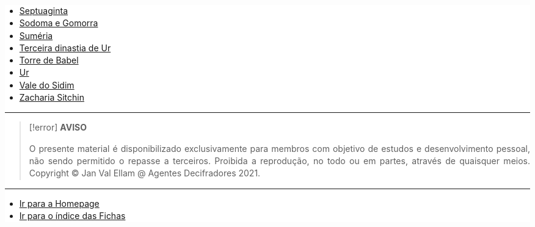 -   [Septuaginta](https://pt.wikipedia.org/wiki/Septuaginta#:~:text=Septuaginta%20%C3%A9%20a%20vers%C3%A3o%20da,s%C3%A9culo%20I%20a.C.%2C%20em%20Alexandria.)
-   [Sodoma e Gomorra](https://pt.wikipedia.org/wiki/Sodoma_e_Gomorra)
-   [Suméria](https://pt.wikipedia.org/wiki/Sum%C3%A9ria)
-   [Terceira dinastia de Ur](https://pt.wikipedia.org/wiki/Terceira_dinastia_de_Ur)
-   [Torre de Babel](https://pt.wikipedia.org/wiki/Torre_de_Babel)
-   [Ur](https://pt.wikipedia.org/wiki/Ur)
-   [Vale do Sidim](https://pt.wikipedia.org/wiki/Batalha_do_Vale_de_Sidim)
-   [Zacharia Sitchin](https://pt.wikipedia.org/wiki/Zecharia_Sitchin)

---

> [!error] **AVISO**
> <p align="justify">O presente material é disponibilizado exclusivamente para membros com objetivo de estudos e desenvolvimento pessoal, não sendo permitido o repasse a terceiros. Proibida a reprodução, no todo ou em partes, através de quaisquer meios. Copyright © Jan Val Ellam @ Agentes Decifradores 2021.</p>

---

- [Ir para a Homepage](Homepage.canvas)
- [Ir para o índice das Fichas](ÍNDICE%20GERAL%20DAS%20FICHAS.canvas)









